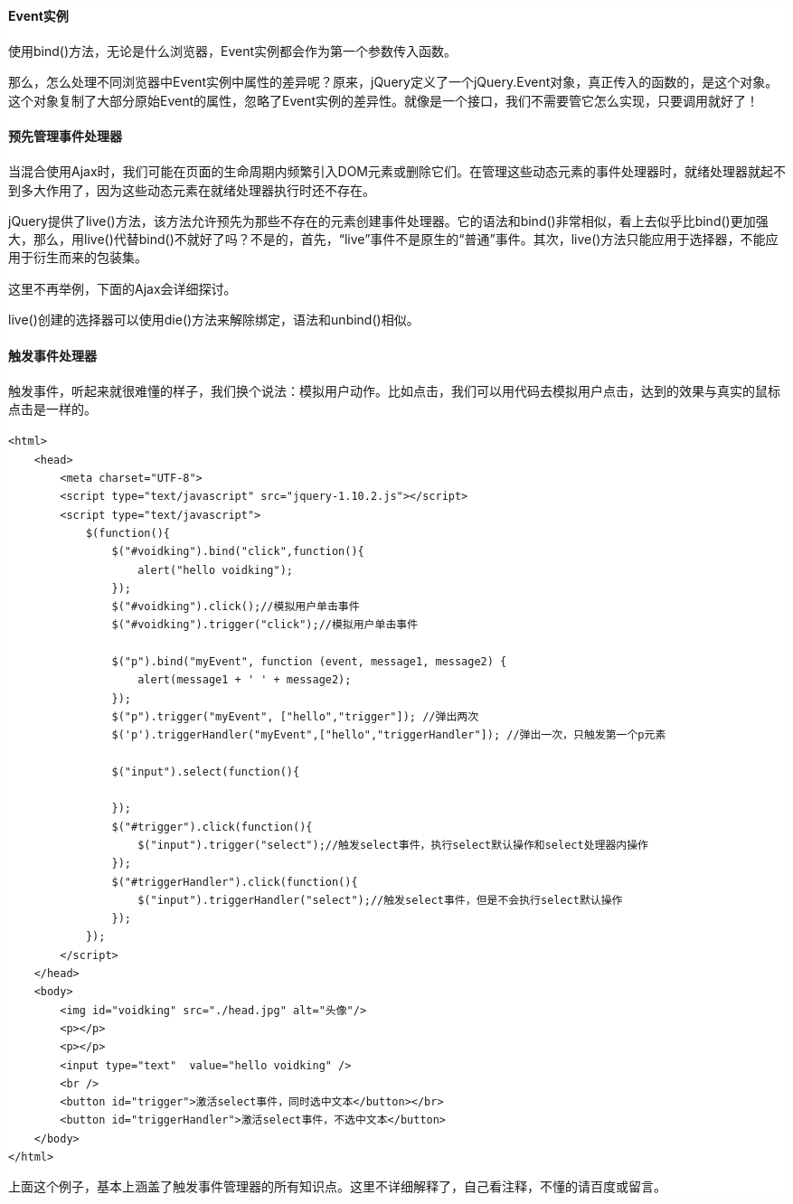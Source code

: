 #### Event实例
使用bind()方法，无论是什么浏览器，Event实例都会作为第一个参数传入函数。

那么，怎么处理不同浏览器中Event实例中属性的差异呢？原来，jQuery定义了一个jQuery.Event对象，真正传入的函数的，是这个对象。这个对象复制了大部分原始Event的属性，忽略了Event实例的差异性。就像是一个接口，我们不需要管它怎么实现，只要调用就好了！

#### 预先管理事件处理器

当混合使用Ajax时，我们可能在页面的生命周期内频繁引入DOM元素或删除它们。在管理这些动态元素的事件处理器时，就绪处理器就起不到多大作用了，因为这些动态元素在就绪处理器执行时还不存在。

jQuery提供了live()方法，该方法允许预先为那些不存在的元素创建事件处理器。它的语法和bind()非常相似，看上去似乎比bind()更加强大，那么，用live()代替bind()不就好了吗？不是的，首先，“live”事件不是原生的“普通”事件。其次，live()方法只能应用于选择器，不能应用于衍生而来的包装集。

这里不再举例，下面的Ajax会详细探讨。

live()创建的选择器可以使用die()方法来解除绑定，语法和unbind()相似。

#### 触发事件处理器
触发事件，听起来就很难懂的样子，我们换个说法：模拟用户动作。比如点击，我们可以用代码去模拟用户点击，达到的效果与真实的鼠标点击是一样的。

```
<html>
	<head>	
		<meta charset="UTF-8">
		<script type="text/javascript" src="jquery-1.10.2.js"></script>
		<script type="text/javascript">
			$(function(){
				$("#voidking").bind("click",function(){
					alert("hello voidking");
				});					
				$("#voidking").click();//模拟用户单击事件
				$("#voidking").trigger("click");//模拟用户单击事件

				$("p").bind("myEvent", function (event, message1, message2) {
					alert(message1 + ' ' + message2);
				});
				$("p").trigger("myEvent", ["hello","trigger"]);	//弹出两次		
				$('p').triggerHandler("myEvent",["hello","triggerHandler"]); //弹出一次，只触发第一个p元素
				
				$("input").select(function(){
				
				});
				$("#trigger").click(function(){
					$("input").trigger("select");//触发select事件，执行select默认操作和select处理器内操作
				});
				$("#triggerHandler").click(function(){
					$("input").triggerHandler("select");//触发select事件，但是不会执行select默认操作
				});
			});	
		</script>
	</head>
	<body>
		<img id="voidking" src="./head.jpg" alt="头像"/>	
		<p></p>
		<p></p>
		<input type="text"  value="hello voidking" />
		<br />
		<button id="trigger">激活select事件，同时选中文本</button></br>
		<button id="triggerHandler">激活select事件，不选中文本</button>
	</body>
</html>
```
上面这个例子，基本上涵盖了触发事件管理器的所有知识点。这里不详细解释了，自己看注释，不懂的请百度或留言。
